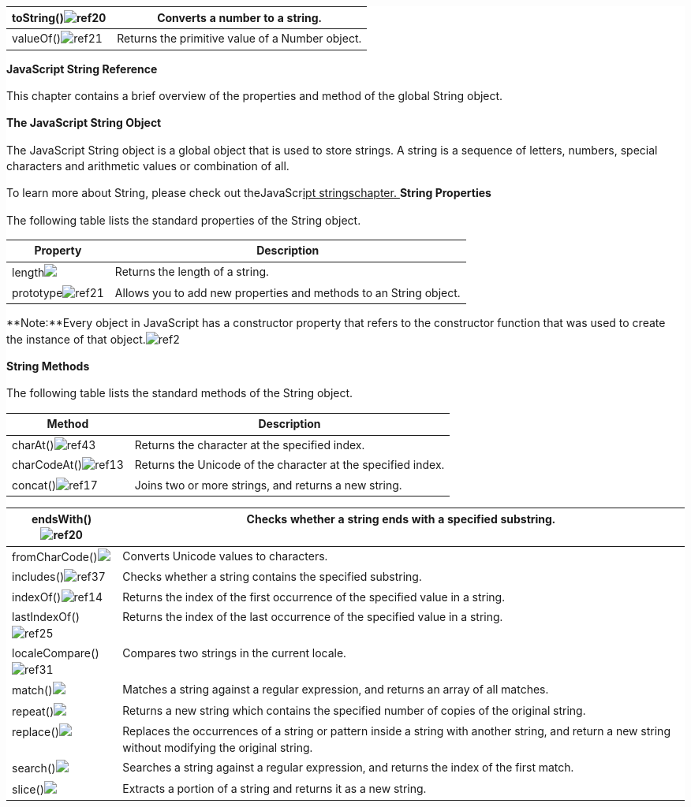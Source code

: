 

|toString()![ref20]|Converts a number to a string.|
| - | - |
|valueOf()![ref21]|Returns the primitive value of a Number object.|

**JavaScript String Reference**

This chapter contains a brief overview of the properties and method of the global String object.

**The JavaScript String Object**

The JavaScript String object is a global object that is used to store strings. A string is a sequence of letters, numbers, special characters and arithmetic values or combination of all.

To learn more about String, please check out theJavaScr[ipt stringschapter. ](https://www.tutorialrepublic.com/javascript-tutorial/javascript-strings.php)**String Properties**

The following table lists the standard properties of the String object.



|Property|Description|
| - | - |
|length![](Aspose.Words.4ecbbb8f-5836-4e4d-890e-c8a7d101a663.175.png)|Returns the length of a string.|
|prototype![ref21]|Allows you to add new properties and methods to an String object.|

**Note:**Every object in JavaScript has a constructor property that refers to the constructor function that was used to create the instance of that object.![ref2]

**String Methods**

The following table lists the standard methods of the String object.



|Method|Description|
| - | - |
|charAt()![ref43]|Returns the character at the specified index.|
|charCodeAt()![ref13]|Returns the Unicode of the character at the specified index.|
|concat()![ref17]|Joins two or more strings, and returns a new string.|



|endsWith()![ref20]|Checks whether a string ends with a specified substring.|
| - | - |
|fromCharCode()![](Aspose.Words.4ecbbb8f-5836-4e4d-890e-c8a7d101a663.176.png)|Converts Unicode values to characters.|
|includes()![ref37]|Checks whether a string contains the specified substring.|
|indexOf()![ref14]|Returns the index of the first occurrence of the specified value in a string.|
|lastIndexOf()![ref25]|Returns the index of the last occurrence of the specified value in a string.|
|localeCompare()![ref31]|Compares two strings in the current locale.|
|match()![](Aspose.Words.4ecbbb8f-5836-4e4d-890e-c8a7d101a663.177.png)|Matches a string against a regular expression, and returns an array of all matches.|
|repeat()![](Aspose.Words.4ecbbb8f-5836-4e4d-890e-c8a7d101a663.178.png)|Returns a new string which contains the specified number of copies of the original string.|
|replace()![](Aspose.Words.4ecbbb8f-5836-4e4d-890e-c8a7d101a663.179.png)|Replaces the occurrences of a string or pattern inside a string with another string, and return a new string without modifying the original string.|
|search()![](Aspose.Words.4ecbbb8f-5836-4e4d-890e-c8a7d101a663.180.png)|Searches a string against a regular expression, and returns the index of the first match.|
|slice()![](Aspose.Words.4ecbbb8f-5836-4e4d-890e-c8a7d101a663.181.png)|Extracts a portion of a string and returns it as a new string.|

[ref1]: Aspose.Words.4ecbbb8f-5836-4e4d-890e-c8a7d101a663.002.png
[ref2]: Aspose.Words.4ecbbb8f-5836-4e4d-890e-c8a7d101a663.012.png
[ref3]: Aspose.Words.4ecbbb8f-5836-4e4d-890e-c8a7d101a663.013.png
[ref4]: Aspose.Words.4ecbbb8f-5836-4e4d-890e-c8a7d101a663.014.png
[ref5]: Aspose.Words.4ecbbb8f-5836-4e4d-890e-c8a7d101a663.015.png
[ref6]: Aspose.Words.4ecbbb8f-5836-4e4d-890e-c8a7d101a663.035.png
[ref7]: Aspose.Words.4ecbbb8f-5836-4e4d-890e-c8a7d101a663.041.png
[ref8]: Aspose.Words.4ecbbb8f-5836-4e4d-890e-c8a7d101a663.053.png
[ref9]: Aspose.Words.4ecbbb8f-5836-4e4d-890e-c8a7d101a663.055.png
[ref10]: Aspose.Words.4ecbbb8f-5836-4e4d-890e-c8a7d101a663.057.png
[ref11]: Aspose.Words.4ecbbb8f-5836-4e4d-890e-c8a7d101a663.069.png
[ref12]: Aspose.Words.4ecbbb8f-5836-4e4d-890e-c8a7d101a663.071.png
[ref13]: Aspose.Words.4ecbbb8f-5836-4e4d-890e-c8a7d101a663.072.png
[ref14]: Aspose.Words.4ecbbb8f-5836-4e4d-890e-c8a7d101a663.073.png
[ref15]: Aspose.Words.4ecbbb8f-5836-4e4d-890e-c8a7d101a663.074.png
[ref16]: Aspose.Words.4ecbbb8f-5836-4e4d-890e-c8a7d101a663.075.png
[ref17]: Aspose.Words.4ecbbb8f-5836-4e4d-890e-c8a7d101a663.076.png
[ref18]: Aspose.Words.4ecbbb8f-5836-4e4d-890e-c8a7d101a663.077.png
[ref19]: Aspose.Words.4ecbbb8f-5836-4e4d-890e-c8a7d101a663.079.png
[ref20]: Aspose.Words.4ecbbb8f-5836-4e4d-890e-c8a7d101a663.081.png
[ref21]: Aspose.Words.4ecbbb8f-5836-4e4d-890e-c8a7d101a663.082.png
[ref22]: Aspose.Words.4ecbbb8f-5836-4e4d-890e-c8a7d101a663.083.png
[ref23]: Aspose.Words.4ecbbb8f-5836-4e4d-890e-c8a7d101a663.084.png
[ref24]: Aspose.Words.4ecbbb8f-5836-4e4d-890e-c8a7d101a663.085.png
[ref25]: Aspose.Words.4ecbbb8f-5836-4e4d-890e-c8a7d101a663.086.png
[ref26]: Aspose.Words.4ecbbb8f-5836-4e4d-890e-c8a7d101a663.090.png
[ref27]: Aspose.Words.4ecbbb8f-5836-4e4d-890e-c8a7d101a663.091.png
[ref28]: Aspose.Words.4ecbbb8f-5836-4e4d-890e-c8a7d101a663.109.png
[ref29]: Aspose.Words.4ecbbb8f-5836-4e4d-890e-c8a7d101a663.111.png
[ref30]: Aspose.Words.4ecbbb8f-5836-4e4d-890e-c8a7d101a663.112.png
[ref31]: Aspose.Words.4ecbbb8f-5836-4e4d-890e-c8a7d101a663.113.png
[ref32]: Aspose.Words.4ecbbb8f-5836-4e4d-890e-c8a7d101a663.114.png
[ref33]: Aspose.Words.4ecbbb8f-5836-4e4d-890e-c8a7d101a663.116.png
[ref34]: Aspose.Words.4ecbbb8f-5836-4e4d-890e-c8a7d101a663.121.png
[ref35]: Aspose.Words.4ecbbb8f-5836-4e4d-890e-c8a7d101a663.124.png
[ref36]: Aspose.Words.4ecbbb8f-5836-4e4d-890e-c8a7d101a663.125.png
[ref37]: Aspose.Words.4ecbbb8f-5836-4e4d-890e-c8a7d101a663.132.png
[ref38]: Aspose.Words.4ecbbb8f-5836-4e4d-890e-c8a7d101a663.134.png
[ref39]: Aspose.Words.4ecbbb8f-5836-4e4d-890e-c8a7d101a663.145.png
[ref40]: Aspose.Words.4ecbbb8f-5836-4e4d-890e-c8a7d101a663.146.png
[ref41]: Aspose.Words.4ecbbb8f-5836-4e4d-890e-c8a7d101a663.149.png
[ref42]: Aspose.Words.4ecbbb8f-5836-4e4d-890e-c8a7d101a663.152.png
[ref43]: Aspose.Words.4ecbbb8f-5836-4e4d-890e-c8a7d101a663.162.png
[ref44]: Aspose.Words.4ecbbb8f-5836-4e4d-890e-c8a7d101a663.163.png
[ref45]: Aspose.Words.4ecbbb8f-5836-4e4d-890e-c8a7d101a663.174.png
[ref46]: Aspose.Words.4ecbbb8f-5836-4e4d-890e-c8a7d101a663.187.png